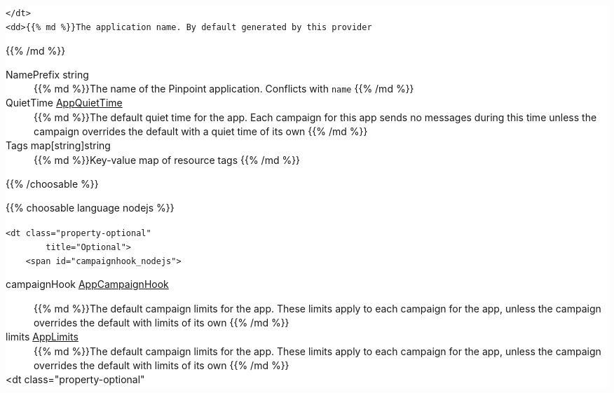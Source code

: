     </dt>
    <dd>{{% md %}}The application name. By default generated by this provider
{{% /md %}}</dd>
    <dt class="property-optional"
            title="Optional">
        <span id="nameprefix_go">
<a href="#nameprefix_go" style="color: inherit; text-decoration: inherit;">Name<wbr>Prefix</a>
</span>
        <span class="property-indicator"></span>
        <span class="property-type">string</span>
    </dt>
    <dd>{{% md %}}The name of the Pinpoint application. Conflicts with `name`
{{% /md %}}</dd>
    <dt class="property-optional"
            title="Optional">
        <span id="quiettime_go">
<a href="#quiettime_go" style="color: inherit; text-decoration: inherit;">Quiet<wbr>Time</a>
</span>
        <span class="property-indicator"></span>
        <span class="property-type"><a href="#appquiettime">App<wbr>Quiet<wbr>Time</a></span>
    </dt>
    <dd>{{% md %}}The default quiet time for the app. Each campaign for this app sends no messages during this time unless the campaign overrides the default with a quiet time of its own
{{% /md %}}</dd>
    <dt class="property-optional"
            title="Optional">
        <span id="tags_go">
<a href="#tags_go" style="color: inherit; text-decoration: inherit;">Tags</a>
</span>
        <span class="property-indicator"></span>
        <span class="property-type">map[string]string</span>
    </dt>
    <dd>{{% md %}}Key-value map of resource tags
{{% /md %}}</dd>
</dl>
{{% /choosable %}}

{{% choosable language nodejs %}}
<dl class="resources-properties">

    <dt class="property-optional"
            title="Optional">
        <span id="campaignhook_nodejs">
<a href="#campaignhook_nodejs" style="color: inherit; text-decoration: inherit;">campaign<wbr>Hook</a>
</span>
        <span class="property-indicator"></span>
        <span class="property-type"><a href="#appcampaignhook">App<wbr>Campaign<wbr>Hook</a></span>
    </dt>
    <dd>{{% md %}}The default campaign limits for the app. These limits apply to each campaign for the app, unless the campaign overrides the default with limits of its own
{{% /md %}}</dd>
    <dt class="property-optional"
            title="Optional">
        <span id="limits_nodejs">
<a href="#limits_nodejs" style="color: inherit; text-decoration: inherit;">limits</a>
</span>
        <span class="property-indicator"></span>
        <span class="property-type"><a href="#applimits">App<wbr>Limits</a></span>
    </dt>
    <dd>{{% md %}}The default campaign limits for the app. These limits apply to each campaign for the app, unless the campaign overrides the default with limits of its own
{{% /md %}}</dd>
    <dt class="property-optional"